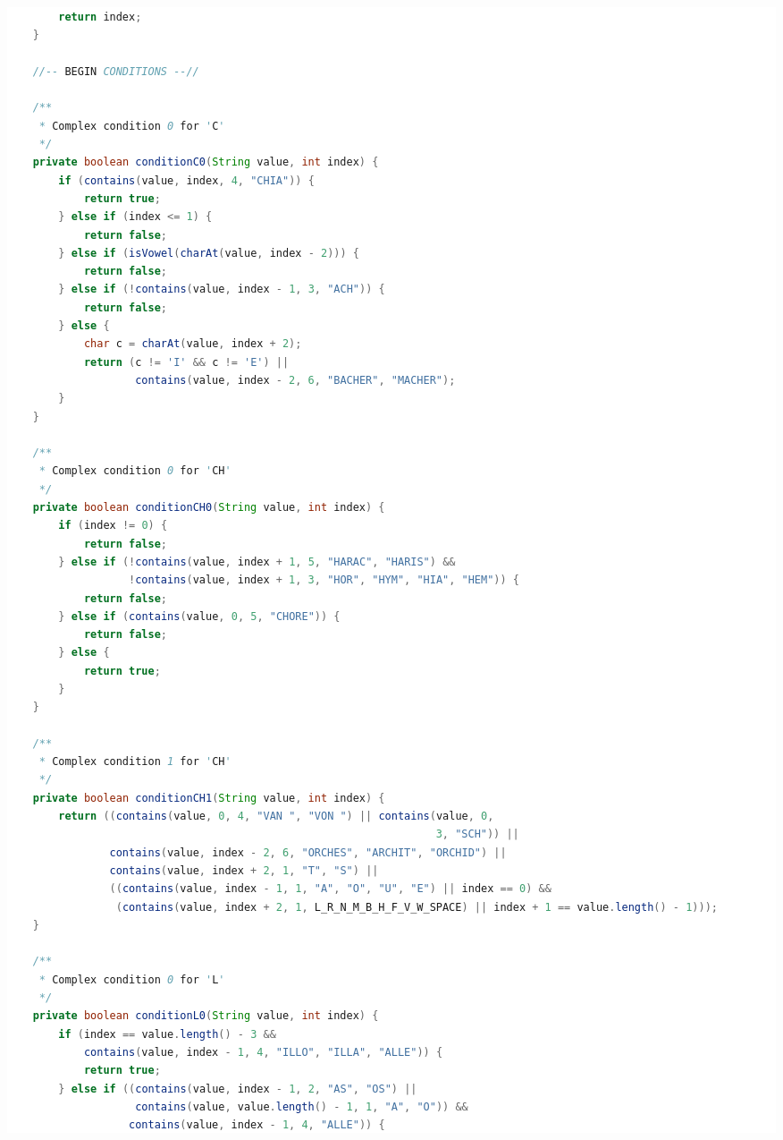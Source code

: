 ```java
        return index;
    }

    //-- BEGIN CONDITIONS --//

    /**
     * Complex condition 0 for 'C'
     */
    private boolean conditionC0(String value, int index) {
		if (contains(value, index, 4, "CHIA")) {
			return true;
		} else if (index <= 1) {
			return false;
		} else if (isVowel(charAt(value, index - 2))) {
			return false;
		} else if (!contains(value, index - 1, 3, "ACH")) {
			return false;
		} else {
			char c = charAt(value, index + 2);
			return (c != 'I' && c != 'E') ||
					contains(value, index - 2, 6, "BACHER", "MACHER");
		}
	}
    
    /**
	 * Complex condition 0 for 'CH'
	 */
    private boolean conditionCH0(String value, int index) {
        if (index != 0) {
            return false;
        } else if (!contains(value, index + 1, 5, "HARAC", "HARIS") && 
                   !contains(value, index + 1, 3, "HOR", "HYM", "HIA", "HEM")) {
            return false;
        } else if (contains(value, 0, 5, "CHORE")) {
            return false;
        } else {
            return true;
        }
    }
    
    /**
     * Complex condition 1 for 'CH'
     */
    private boolean conditionCH1(String value, int index) {
        return ((contains(value, 0, 4, "VAN ", "VON ") || contains(value, 0, 
                                                                   3, "SCH")) ||
                contains(value, index - 2, 6, "ORCHES", "ARCHIT", "ORCHID") ||
                contains(value, index + 2, 1, "T", "S") ||
                ((contains(value, index - 1, 1, "A", "O", "U", "E") || index == 0) &&
                 (contains(value, index + 2, 1, L_R_N_M_B_H_F_V_W_SPACE) || index + 1 == value.length() - 1)));
    }
    
    /**
     * Complex condition 0 for 'L'
     */
    private boolean conditionL0(String value, int index) {
        if (index == value.length() - 3 && 
            contains(value, index - 1, 4, "ILLO", "ILLA", "ALLE")) {
            return true;
        } else if ((contains(value, index - 1, 2, "AS", "OS") || 
                    contains(value, value.length() - 1, 1, "A", "O")) &&
                   contains(value, index - 1, 4, "ALLE")) {
```